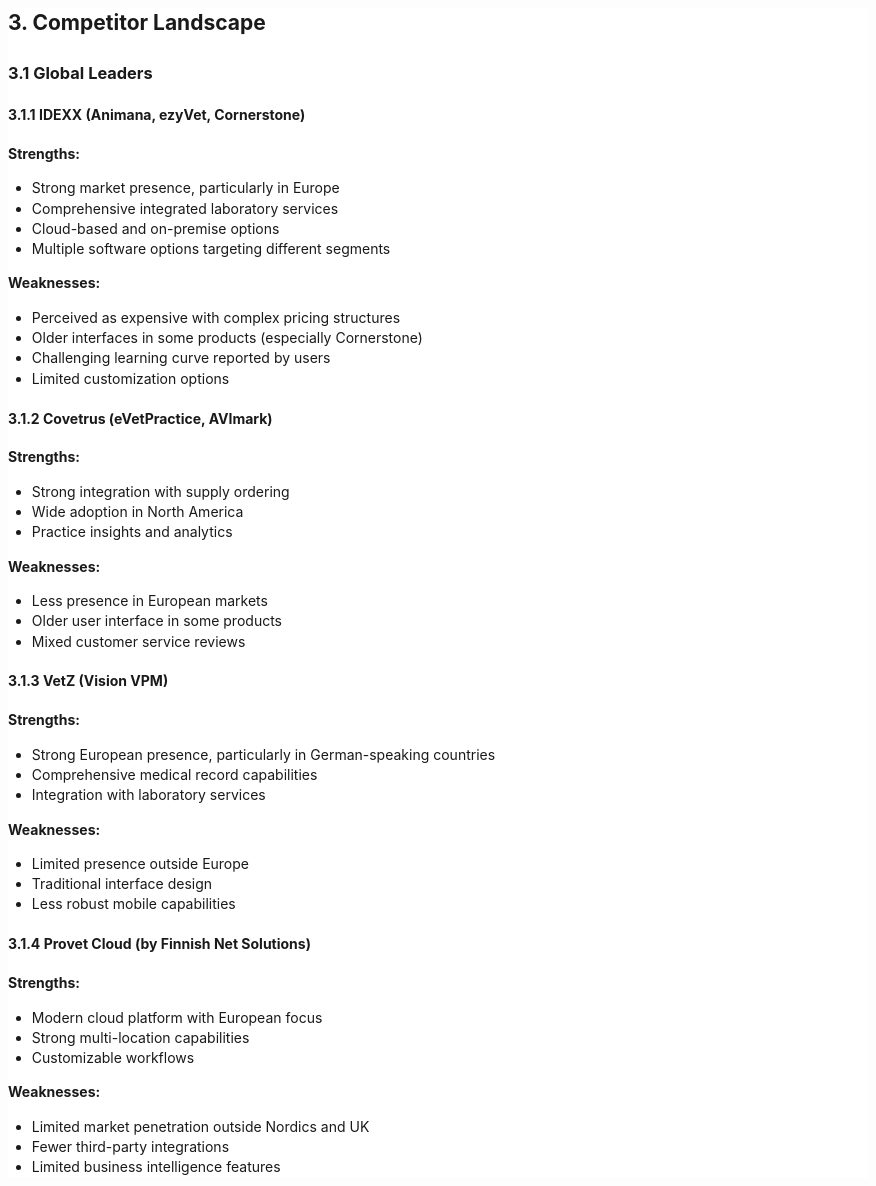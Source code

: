 ## 3. Competitor Landscape

### 3.1 Global Leaders

#### 3.1.1 IDEXX (Animana, ezyVet, Cornerstone)

**Strengths:**
- Strong market presence, particularly in Europe
- Comprehensive integrated laboratory services
- Cloud-based and on-premise options
- Multiple software options targeting different segments

**Weaknesses:**
- Perceived as expensive with complex pricing structures
- Older interfaces in some products (especially Cornerstone)
- Challenging learning curve reported by users
- Limited customization options

#### 3.1.2 Covetrus (eVetPractice, AVImark)

**Strengths:**
- Strong integration with supply ordering
- Wide adoption in North America
- Practice insights and analytics

**Weaknesses:**
- Less presence in European markets
- Older user interface in some products
- Mixed customer service reviews

#### 3.1.3 VetZ (Vision VPM)

**Strengths:**
- Strong European presence, particularly in German-speaking countries
- Comprehensive medical record capabilities
- Integration with laboratory services

**Weaknesses:**
- Limited presence outside Europe
- Traditional interface design
- Less robust mobile capabilities

#### 3.1.4 Provet Cloud (by Finnish Net Solutions)

**Strengths:**
- Modern cloud platform with European focus
- Strong multi-location capabilities
- Customizable workflows

**Weaknesses:**
- Limited market penetration outside Nordics and UK
- Fewer third-party integrations
- Limited business intelligence features
